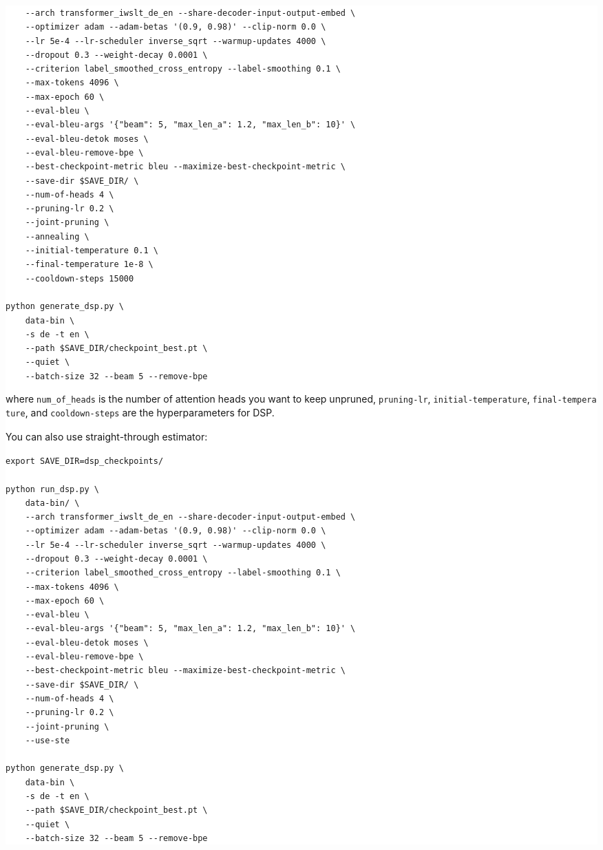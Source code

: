 ```
    --arch transformer_iwslt_de_en --share-decoder-input-output-embed \
    --optimizer adam --adam-betas '(0.9, 0.98)' --clip-norm 0.0 \
    --lr 5e-4 --lr-scheduler inverse_sqrt --warmup-updates 4000 \
    --dropout 0.3 --weight-decay 0.0001 \
    --criterion label_smoothed_cross_entropy --label-smoothing 0.1 \
    --max-tokens 4096 \
    --max-epoch 60 \
    --eval-bleu \
    --eval-bleu-args '{"beam": 5, "max_len_a": 1.2, "max_len_b": 10}' \
    --eval-bleu-detok moses \
    --eval-bleu-remove-bpe \
    --best-checkpoint-metric bleu --maximize-best-checkpoint-metric \
    --save-dir $SAVE_DIR/ \
    --num-of-heads 4 \
    --pruning-lr 0.2 \
    --joint-pruning \
    --annealing \
    --initial-temperature 0.1 \
    --final-temperature 1e-8 \
    --cooldown-steps 15000 

python generate_dsp.py \
	data-bin \
 	-s de -t en \
	--path $SAVE_DIR/checkpoint_best.pt \
	--quiet \
	--batch-size 32 --beam 5 --remove-bpe
```
where `num_of_heads` is the number of attention heads you want to keep unpruned, `pruning-lr`, `initial-temperature`, `final-temperature`, and `cooldown-steps` are the hyperparameters for DSP. 

You can also use straight-through estimator:
```
export SAVE_DIR=dsp_checkpoints/

python run_dsp.py \
    data-bin/ \
    --arch transformer_iwslt_de_en --share-decoder-input-output-embed \
    --optimizer adam --adam-betas '(0.9, 0.98)' --clip-norm 0.0 \
    --lr 5e-4 --lr-scheduler inverse_sqrt --warmup-updates 4000 \
    --dropout 0.3 --weight-decay 0.0001 \
    --criterion label_smoothed_cross_entropy --label-smoothing 0.1 \
    --max-tokens 4096 \
    --max-epoch 60 \
    --eval-bleu \
    --eval-bleu-args '{"beam": 5, "max_len_a": 1.2, "max_len_b": 10}' \
    --eval-bleu-detok moses \
    --eval-bleu-remove-bpe \
    --best-checkpoint-metric bleu --maximize-best-checkpoint-metric \
    --save-dir $SAVE_DIR/ \
    --num-of-heads 4 \
    --pruning-lr 0.2 \
    --joint-pruning \
    --use-ste 

python generate_dsp.py \
	data-bin \
 	-s de -t en \
	--path $SAVE_DIR/checkpoint_best.pt \
	--quiet \
	--batch-size 32 --beam 5 --remove-bpe
```
